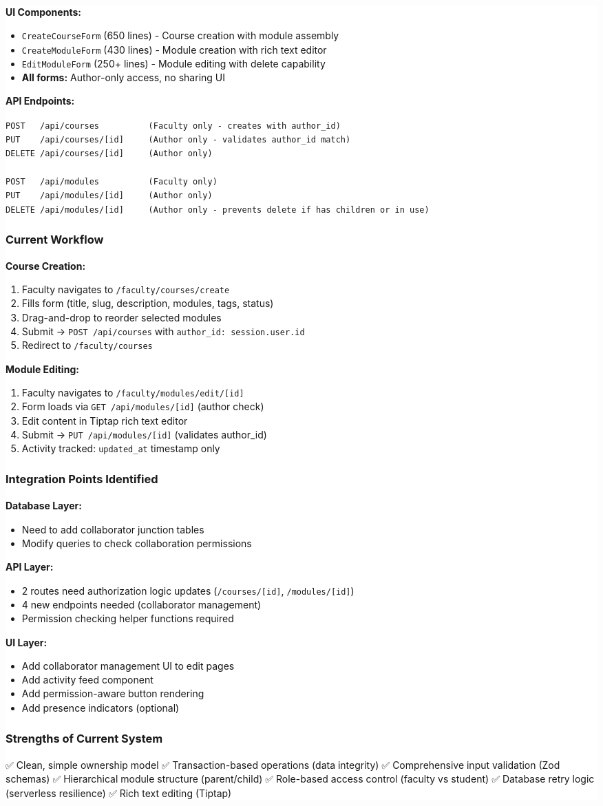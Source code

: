 **UI Components:**
- `CreateCourseForm` (650 lines) - Course creation with module assembly
- `CreateModuleForm` (430 lines) - Module creation with rich text editor
- `EditModuleForm` (250+ lines) - Module editing with delete capability
- **All forms:** Author-only access, no sharing UI

**API Endpoints:**
```
POST   /api/courses          (Faculty only - creates with author_id)
PUT    /api/courses/[id]     (Author only - validates author_id match)
DELETE /api/courses/[id]     (Author only)

POST   /api/modules          (Faculty only)
PUT    /api/modules/[id]     (Author only)
DELETE /api/modules/[id]     (Author only - prevents delete if has children or in use)
```

### Current Workflow

**Course Creation:**
1. Faculty navigates to `/faculty/courses/create`
2. Fills form (title, slug, description, modules, tags, status)
3. Drag-and-drop to reorder selected modules
4. Submit → `POST /api/courses` with `author_id: session.user.id`
5. Redirect to `/faculty/courses`

**Module Editing:**
1. Faculty navigates to `/faculty/modules/edit/[id]`
2. Form loads via `GET /api/modules/[id]` (author check)
3. Edit content in Tiptap rich text editor
4. Submit → `PUT /api/modules/[id]` (validates author_id)
5. Activity tracked: `updated_at` timestamp only

### Integration Points Identified

**Database Layer:**
- Need to add collaborator junction tables
- Modify queries to check collaboration permissions

**API Layer:**
- 2 routes need authorization logic updates (`/courses/[id]`, `/modules/[id]`)
- 4 new endpoints needed (collaborator management)
- Permission checking helper functions required

**UI Layer:**
- Add collaborator management UI to edit pages
- Add activity feed component
- Add permission-aware button rendering
- Add presence indicators (optional)

### Strengths of Current System

✅ Clean, simple ownership model
✅ Transaction-based operations (data integrity)
✅ Comprehensive input validation (Zod schemas)
✅ Hierarchical module structure (parent/child)
✅ Role-based access control (faculty vs student)
✅ Database retry logic (serverless resilience)
✅ Rich text editing (Tiptap)
